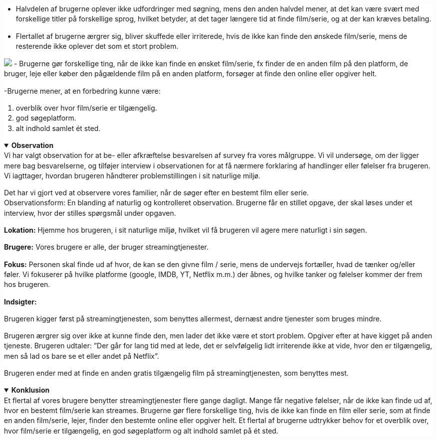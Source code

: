   - Halvdelen af brugerne oplever ikke udfordringer med søgning, mens den anden halvdel mener, at det kan være svært med forskellige titler på forskellige sprog, hvilket betyder, at det tager længere tid at finde film/serie, og at der kan kræves betaling.
  
  - Flertallet af brugerne ærgrer sig, bliver skuffede eller irriterede, hvis de ikke kan finde den ønskede film/serie, mens de resterende ikke oplever det som et stort problem.
  
  <img width="600" src="https://user-images.githubusercontent.com/111952804/233329136-5f4c9a50-f050-445d-b0c3-937ff6ee4fcb.png">
- Brugerne gør forskellige ting, når de ikke kan finde en ønsket film/serie, fx finder de en anden film på den platform, de bruger, leje eller køber den pågældende film på en anden platform, forsøger at finde den online eller opgiver helt.
  
 -Brugerne mener, at en forbedring kunne være:
1. overblik over hvor film/serie er tilgængelig.
2. god søgeplatform.
3. alt indhold samlet ét sted.  
</details>



<details open>
  <summary> <b>Observation</b> </summary>
  Vi har valgt observation for at be- eller afkræftelse besvarelsen af survey fra vores målgruppe. Vi vil undersøge, om der ligger mere bag besvarelserne, og tilføjer interview i observationen for at få nærmere forklaring af handlinger eller følelser fra brugeren. Vi iagttager, hvordan brugeren håndterer problemstillingen i sit naturlige miljø. 
  
Det har vi gjort ved at observere vores familier, når de søger efter en bestemt film eller serie.  
Observationsform: En blanding af naturlig og kontrolleret observation. Brugerne får en stillet opgave, der skal løses under et interview, hvor der stilles spørgsmål under opgaven. 
  
**Lokation:** Hjemme hos brugeren, i sit naturlige miljø, hvilket vil få brugeren vil agere mere naturligt i sin søgen.  
  
**Brugere:** Vores brugere er alle, der bruger streamingtjenester. 

**Fokus:** Personen skal finde ud af hvor, de kan se den givne film / serie, mens de undervejs fortæller, hvad de tænker og/eller føler. Vi fokuserer på hvilke platforme (google, IMDB, YT, Netflix m.m.) der åbnes, og hvilke tanker og følelser kommer der frem hos brugeren.
  
**Indsigter:**

Brugeren kigger først på streamingtjenesten, som benyttes allermest, dernæst andre tjenester som bruges mindre.  

Brugeren ærgrer sig over ikke at kunne finde den, men lader det ikke være et stort problem. Opgiver efter at have kigget på anden tjeneste. Brugeren udtaler: ”Der går for lang tid med at lede, det er selvfølgelig lidt irriterende ikke at vide, hvor den er tilgængelig, men så lad os bare se et eller andet på Netflix”. 

Brugeren ender med at finde en anden gratis tilgængelig film på streamingtjenesten, som benyttes mest.  
</details>


<details open>
  <summary> <b>Konklusion</b> </summary>
Et flertal af vores brugere benytter streamingtjenester flere gange dagligt.
Mange får negative følelser, når de ikke kan finde ud af, hvor en bestemt film/serie kan streames. 
Brugerne gør flere forskellige ting, hvis de ikke kan finde en film eller serie, som at finde en anden film/serie, lejer, finder den bestemte online eller opgiver helt.
Et flertal af brugerne udtrykker behov for et overblik over, hvor film/serie er tilgængelig, en god søgeplatform og alt indhold samlet på ét sted.
</details>
